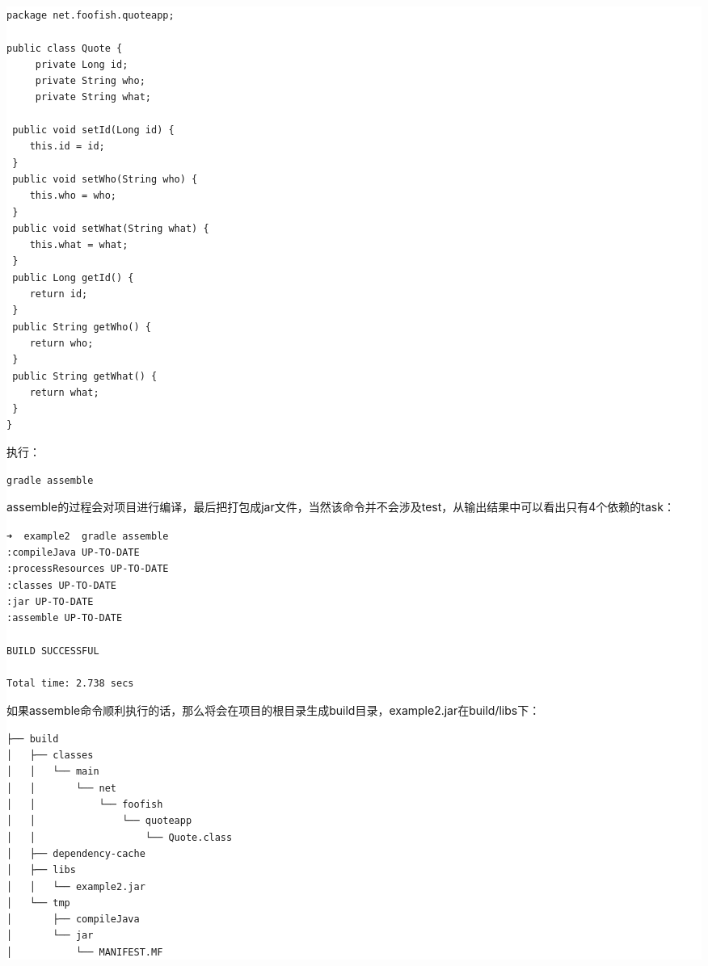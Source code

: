     package net.foofish.quoteapp;

    public class Quote {
         private Long id;
         private String who;
         private String what;
    
     public void setId(Long id) {
        this.id = id;
     }
     public void setWho(String who) {
        this.who = who;
     }
     public void setWhat(String what) {
        this.what = what;
     }
     public Long getId() {
        return id;
     }
     public String getWho() {
        return who;
     }
     public String getWhat() {
        return what;
     }
    }

执行：  
    
    gradle assemble

assemble的过程会对项目进行编译，最后把打包成jar文件，当然该命令并不会涉及test，从输出结果中可以看出只有4个依赖的task：  
    
    ➜  example2  gradle assemble
    :compileJava UP-TO-DATE
    :processResources UP-TO-DATE
    :classes UP-TO-DATE
    :jar UP-TO-DATE
    :assemble UP-TO-DATE
    
    BUILD SUCCESSFUL
    
    Total time: 2.738 secs

如果assemble命令顺利执行的话，那么将会在项目的根目录生成build目录，example2.jar在build/libs下：  
    
    ├── build
    │   ├── classes
    │   │   └── main
    │   │       └── net
    │   │           └── foofish
    │   │               └── quoteapp
    │   │                   └── Quote.class
    │   ├── dependency-cache
    │   ├── libs
    │   │   └── example2.jar
    │   └── tmp
    │       ├── compileJava
    │       └── jar
    │           └── MANIFEST.MF

